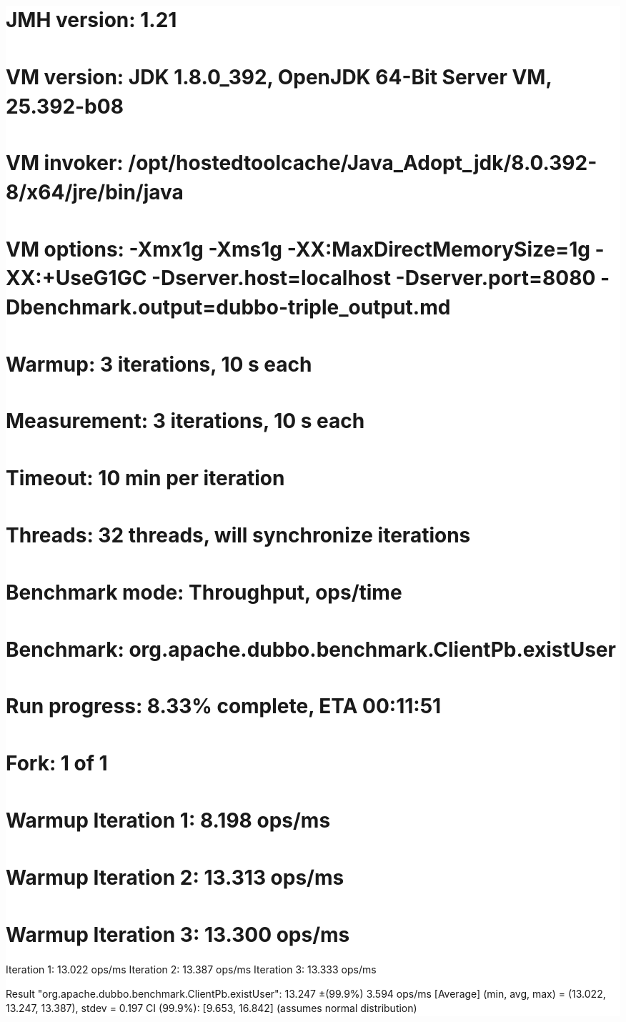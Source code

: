 
# JMH version: 1.21
# VM version: JDK 1.8.0_392, OpenJDK 64-Bit Server VM, 25.392-b08
# VM invoker: /opt/hostedtoolcache/Java_Adopt_jdk/8.0.392-8/x64/jre/bin/java
# VM options: -Xmx1g -Xms1g -XX:MaxDirectMemorySize=1g -XX:+UseG1GC -Dserver.host=localhost -Dserver.port=8080 -Dbenchmark.output=dubbo-triple_output.md
# Warmup: 3 iterations, 10 s each
# Measurement: 3 iterations, 10 s each
# Timeout: 10 min per iteration
# Threads: 32 threads, will synchronize iterations
# Benchmark mode: Throughput, ops/time
# Benchmark: org.apache.dubbo.benchmark.ClientPb.existUser

# Run progress: 8.33% complete, ETA 00:11:51
# Fork: 1 of 1
# Warmup Iteration   1: 8.198 ops/ms
# Warmup Iteration   2: 13.313 ops/ms
# Warmup Iteration   3: 13.300 ops/ms
Iteration   1: 13.022 ops/ms
Iteration   2: 13.387 ops/ms
Iteration   3: 13.333 ops/ms


Result "org.apache.dubbo.benchmark.ClientPb.existUser":
  13.247 ±(99.9%) 3.594 ops/ms [Average]
  (min, avg, max) = (13.022, 13.247, 13.387), stdev = 0.197
  CI (99.9%): [9.653, 16.842] (assumes normal distribution)
